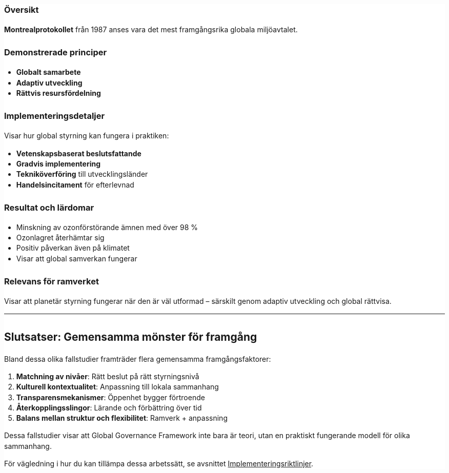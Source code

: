 ### Översikt
**Montrealprotokollet** från 1987 anses vara det mest framgångsrika globala miljöavtalet.

### Demonstrerade principer
- **Globalt samarbete**  
- **Adaptiv utveckling**  
- **Rättvis resursfördelning**

### Implementeringsdetaljer
Visar hur global styrning kan fungera i praktiken:

- **Vetenskapsbaserat beslutsfattande**  
- **Gradvis implementering**  
- **Tekniköverföring** till utvecklingsländer  
- **Handelsincitament** för efterlevnad

### Resultat och lärdomar
- Minskning av ozonförstörande ämnen med över 98 %  
- Ozonlagret återhämtar sig  
- Positiv påverkan även på klimatet  
- Visar att global samverkan fungerar

### Relevans för ramverket
Visar att planetär styrning fungerar när den är väl utformad – särskilt genom adaptiv utveckling och global rättvisa.

---

## Slutsatser: Gemensamma mönster för framgång

Bland dessa olika fallstudier framträder flera gemensamma framgångsfaktorer:

1. **Matchning av nivåer**: Rätt beslut på rätt styrningsnivå  
2. **Kulturell kontextualitet**: Anpassning till lokala sammanhang  
3. **Transparensmekanismer**: Öppenhet bygger förtroende  
4. **Återkopplingsslingor**: Lärande och förbättring över tid  
5. **Balans mellan struktur och flexibilitet**: Ramverk + anpassning

Dessa fallstudier visar att Global Governance Framework inte bara är teori, utan en praktiskt fungerande modell för olika sammanhang.

För vägledning i hur du kan tillämpa dessa arbetssätt, se avsnittet [Implementeringsriktlinjer](/frameworks/docs/implementation).

